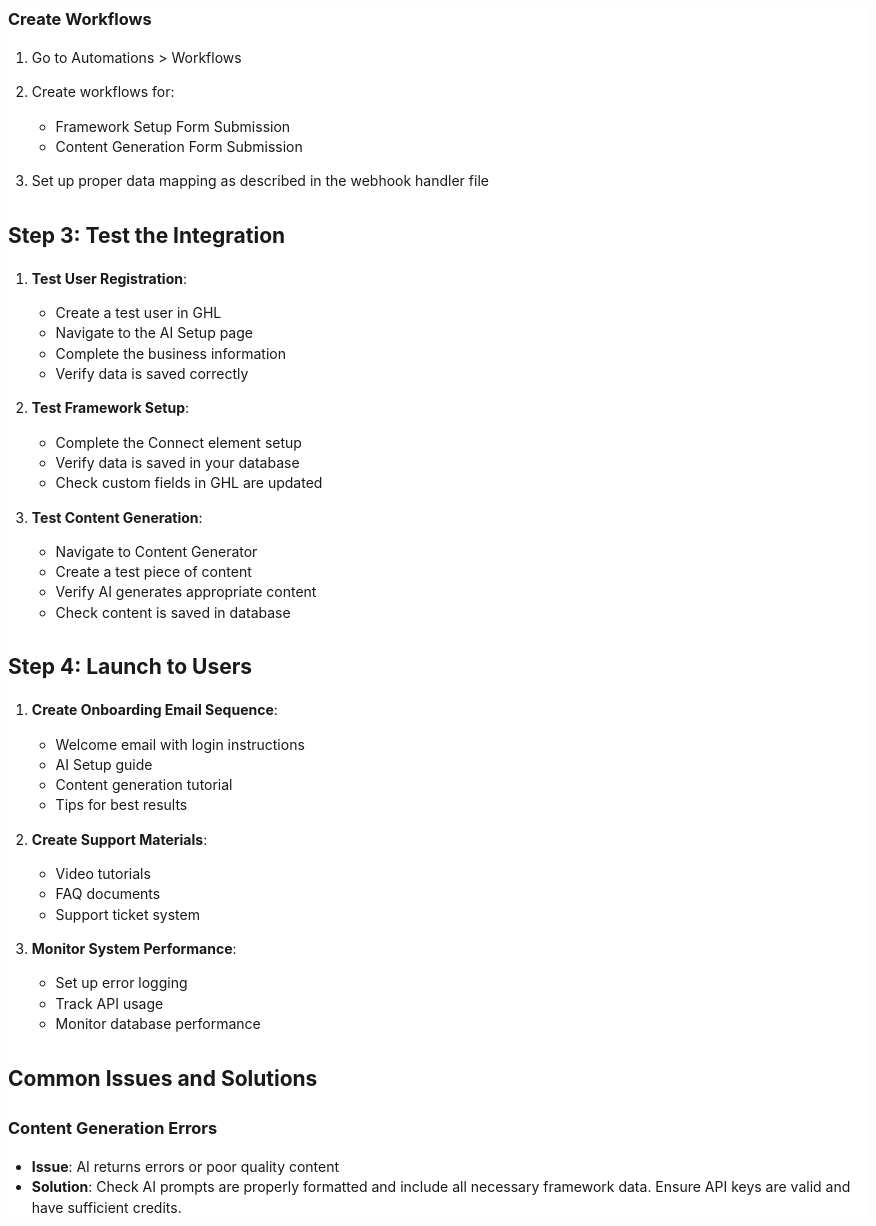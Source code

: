### Create Workflows

1. Go to Automations > Workflows
2. Create workflows for:
   - Framework Setup Form Submission
   - Content Generation Form Submission

3. Set up proper data mapping as described in the webhook handler file

## Step 3: Test the Integration

1. **Test User Registration**:
   - Create a test user in GHL
   - Navigate to the AI Setup page
   - Complete the business information
   - Verify data is saved correctly

2. **Test Framework Setup**:
   - Complete the Connect element setup
   - Verify data is saved in your database
   - Check custom fields in GHL are updated

3. **Test Content Generation**:
   - Navigate to Content Generator
   - Create a test piece of content
   - Verify AI generates appropriate content
   - Check content is saved in database

## Step 4: Launch to Users

1. **Create Onboarding Email Sequence**:
   - Welcome email with login instructions
   - AI Setup guide
   - Content generation tutorial
   - Tips for best results

2. **Create Support Materials**:
   - Video tutorials
   - FAQ documents
   - Support ticket system

3. **Monitor System Performance**:
   - Set up error logging
   - Track API usage
   - Monitor database performance

## Common Issues and Solutions

### Content Generation Errors
- **Issue**: AI returns errors or poor quality content
- **Solution**: Check AI prompts are properly formatted and include all necessary framework data. Ensure API keys are valid and have sufficient credits.
